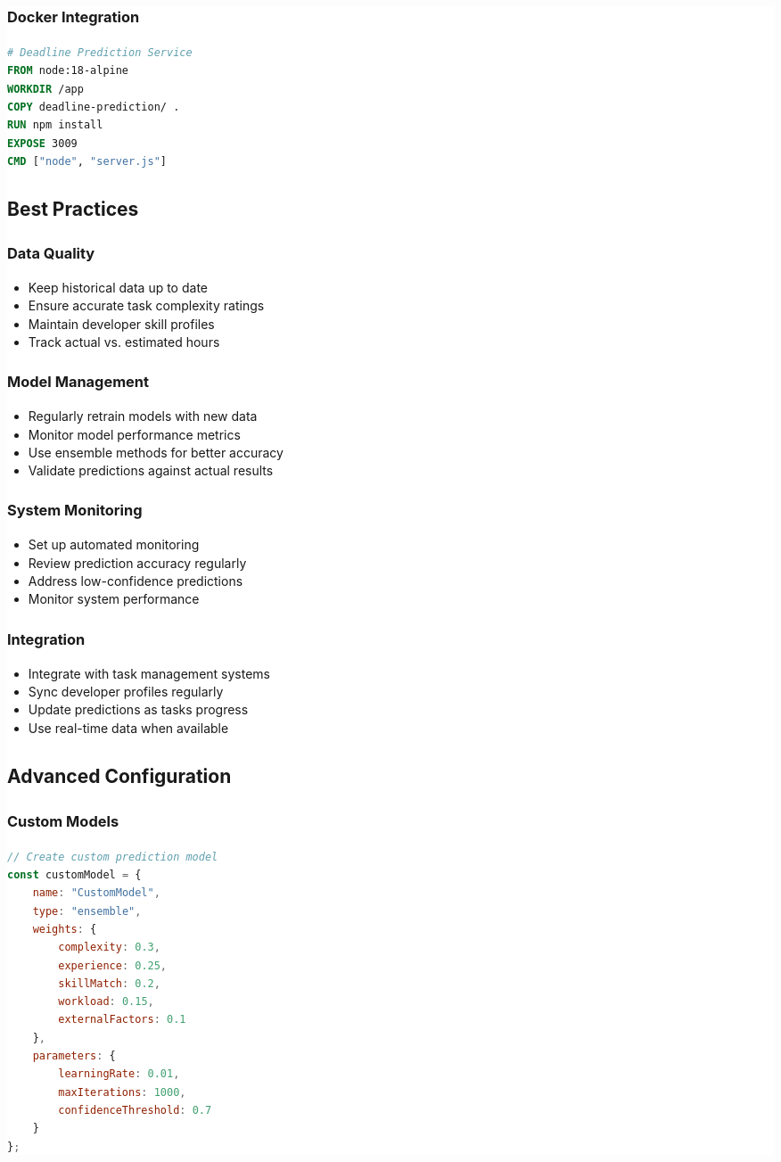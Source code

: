 ### Docker Integration

```dockerfile
# Deadline Prediction Service
FROM node:18-alpine
WORKDIR /app
COPY deadline-prediction/ .
RUN npm install
EXPOSE 3009
CMD ["node", "server.js"]
```

## Best Practices

### Data Quality

- Keep historical data up to date
- Ensure accurate task complexity ratings
- Maintain developer skill profiles
- Track actual vs. estimated hours

### Model Management

- Regularly retrain models with new data
- Monitor model performance metrics
- Use ensemble methods for better accuracy
- Validate predictions against actual results

### System Monitoring

- Set up automated monitoring
- Review prediction accuracy regularly
- Address low-confidence predictions
- Monitor system performance

### Integration

- Integrate with task management systems
- Sync developer profiles regularly
- Update predictions as tasks progress
- Use real-time data when available

## Advanced Configuration

### Custom Models

```javascript
// Create custom prediction model
const customModel = {
    name: "CustomModel",
    type: "ensemble",
    weights: {
        complexity: 0.3,
        experience: 0.25,
        skillMatch: 0.2,
        workload: 0.15,
        externalFactors: 0.1
    },
    parameters: {
        learningRate: 0.01,
        maxIterations: 1000,
        confidenceThreshold: 0.7
    }
};
```